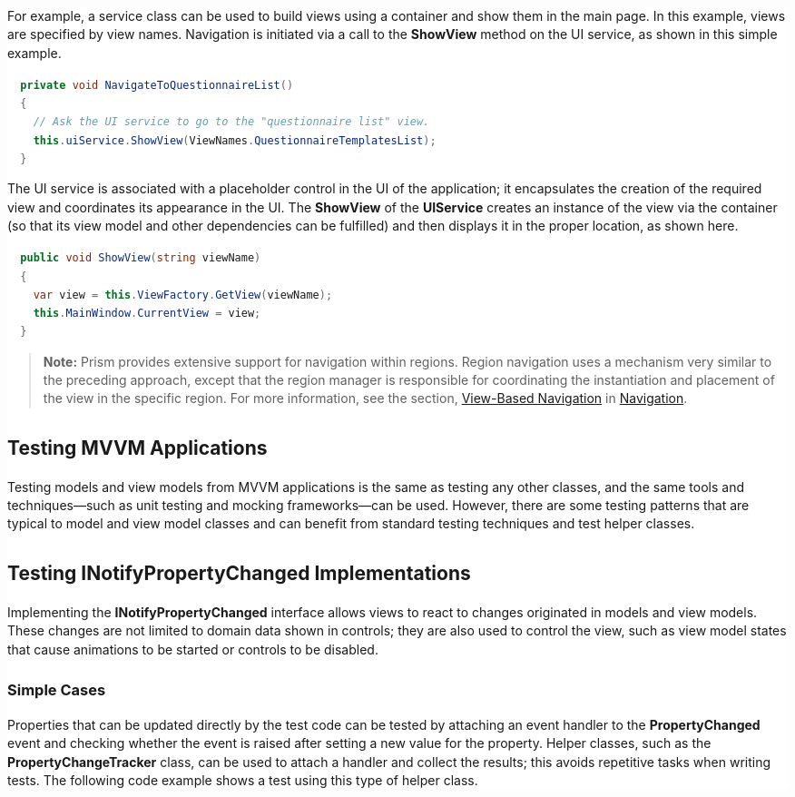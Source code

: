 For example, a service class can be used to build views using a container and show them in the main page. In this example, views are specified by view names. Navigation is initiated via a call to the **ShowView** method on the UI service, as shown in this simple example.

```C#
  private void NavigateToQuestionnaireList()
  {
    // Ask the UI service to go to the "questionnaire list" view.
    this.uiService.ShowView(ViewNames.QuestionnaireTemplatesList);
  }
```

The UI service is associated with a placeholder control in the UI of the application; it encapsulates the creation of the required view and coordinates its appearance in the UI. The **ShowView** of the **UIService** creates an instance of the view via the container (so that its view model and other dependencies can be fulfilled) and then displays it in the proper location, as shown here.

```C#
  public void ShowView(string viewName)
  {
    var view = this.ViewFactory.GetView(viewName);
    this.MainWindow.CurrentView = view;
  }
```

>**Note:** Prism provides extensive support for navigation within regions. Region navigation uses a mechanism very similar to the preceding approach, except that the region manager is responsible for coordinating the instantiation and placement of the view in the specific region. For more information, see the section, [View-Based Navigation](https://msdn.microsoft.com/en-us/library/gg430861(v=pandp.40)#ViewBasedNavigation) in [Navigation](https://msdn.microsoft.com/en-us/library/gg430861(v=pandp.40)).

## Testing MVVM Applications

Testing models and view models from MVVM applications is the same as testing any other classes, and the same tools and techniques—such as unit testing and mocking frameworks—can be used. However, there are some testing patterns that are typical to model and view model classes and can benefit from standard testing techniques and test helper classes.

## Testing INotifyPropertyChanged Implementations

Implementing the **INotifyPropertyChanged** interface allows views to react to changes originated in models and view models. These changes are not limited to domain data shown in controls; they are also used to control the view, such as view model states that cause animations to be started or controls to be disabled.

### Simple Cases

Properties that can be updated directly by the test code can be tested by attaching an event handler to the **PropertyChanged** event and checking whether the event is raised after setting a new value for the property. Helper classes, such as the **PropertyChangeTracker** class, can be used to attach a handler and collect the results; this avoids repetitive tasks when writing tests. The following code example shows a test using this type of helper class.

